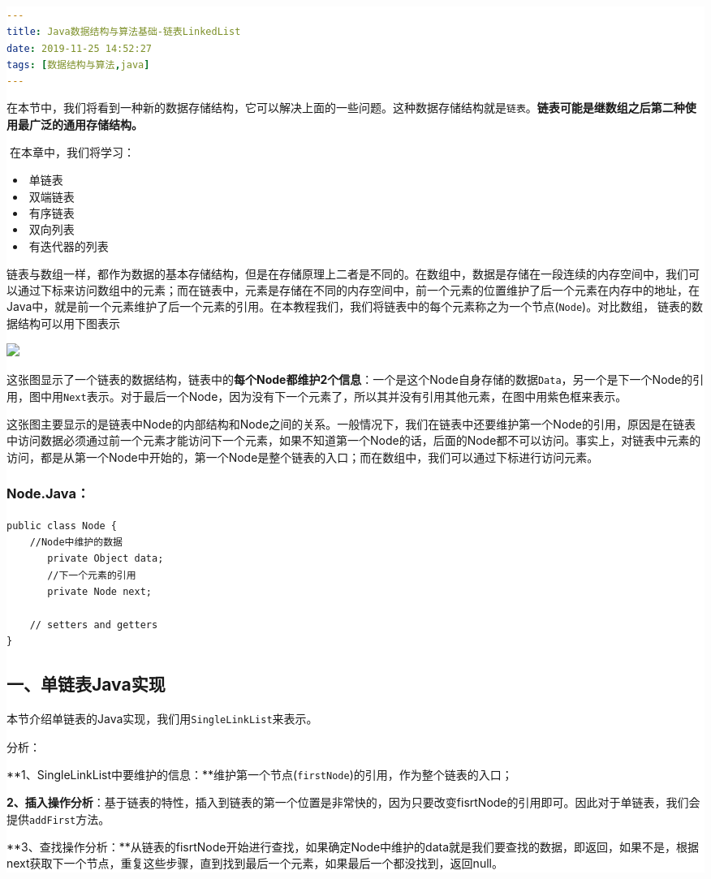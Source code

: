 ```yaml
---
title: Java数据结构与算法基础-链表LinkedList
date: 2019-11-25 14:52:27
tags: [数据结构与算法,java]
---
```


在本节中，我们将看到一种新的数据存储结构，它可以解决上面的一些问题。这种数据存储结构就是`链表`。**链表可能是继数组之后第二种使用最广泛的通用存储结构。**

​    在本章中，我们将学习：

- ​    单链表
- ​    双端链表
- ​    有序链表
- ​    双向列表
- ​    有迭代器的列表

链表与数组一样，都作为数据的基本存储结构，但是在存储原理上二者是不同的。在数组中，数据是存储在一段连续的内存空间中，我们可以通过下标来访问数组中的元素；而在链表中，元素是存储在不同的内存空间中，前一个元素的位置维护了后一个元素在内存中的地址，在Java中，就是前一个元素维护了后一个元素的引用。在本教程我们，我们将链表中的每个元素称之为一个节点(`Node`)。对比数组， 链表的数据结构可以用下图表示

![](/img/2019-11-25/2.png)



这张图显示了一个链表的数据结构，链表中的**每个Node都维护2个信息**：一个是这个Node自身存储的数据`Data`，另一个是下一个Node的引用，图中用`Next`表示。对于最后一个Node，因为没有下一个元素了，所以其并没有引用其他元素，在图中用紫色框来表示。

这张图主要显示的是链表中Node的内部结构和Node之间的关系。一般情况下，我们在链表中还要维护第一个Node的引用，原因是在链表中访问数据必须通过前一个元素才能访问下一个元素，如果不知道第一个Node的话，后面的Node都不可以访问。事实上，对链表中元素的访问，都是从第一个Node中开始的，第一个Node是整个链表的入口；而在数组中，我们可以通过下标进行访问元素。

### **Node.Java：**

```
public class Node {
    //Node中维护的数据
       private Object data;
       //下一个元素的引用
       private Node next;
    
    // setters and getters
}
```

## **一、单链表Java实现**

本节介绍单链表的Java实现，我们用`SingleLinkList`来表示。

分析：

**1、SingleLinkList中要维护的信息：**维护第一个节点(`firstNode`)的引用，作为整个链表的入口；

**2、插入操作分析**：基于链表的特性，插入到链表的第一个位置是非常快的，因为只要改变fisrtNode的引用即可。因此对于单链表，我们会提供`addFirst`方法。

**3、查找操作分析：**从链表的fisrtNode开始进行查找，如果确定Node中维护的data就是我们要查找的数据，即返回，如果不是，根据next获取下一个节点，重复这些步骤，直到找到最后一个元素，如果最后一个都没找到，返回null。
